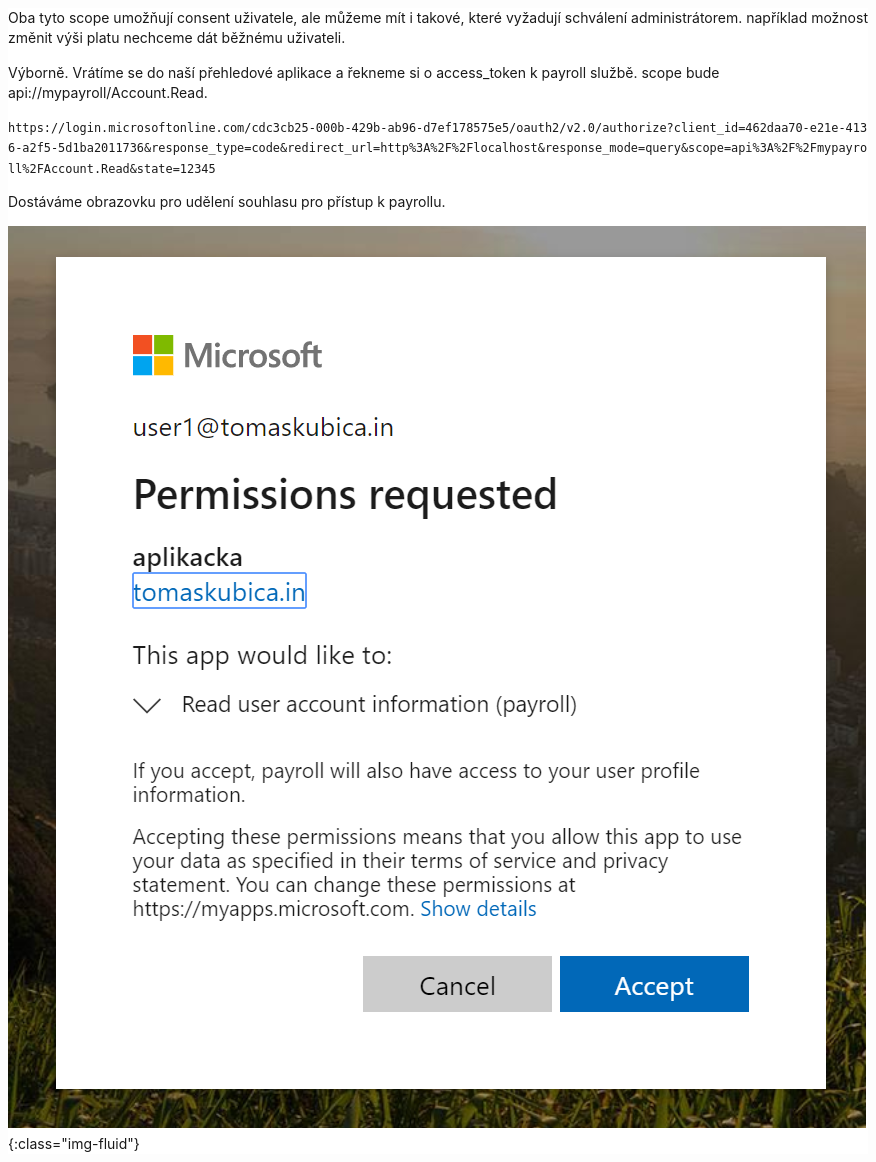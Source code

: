 Oba tyto scope umožňují consent uživatele, ale můžeme mít i takové, které vyžadují schválení administrátorem. například možnost změnit výši platu nechceme dát běžnému uživateli.

Výborně. Vrátíme se do naší přehledové aplikace a řekneme si o access_token k payroll službě. scope bude api://mypayroll/Account.Read.

```
https://login.microsoftonline.com/cdc3cb25-000b-429b-ab96-d7ef178575e5/oauth2/v2.0/authorize?client_id=462daa70-e21e-4136-a2f5-5d1ba2011736&response_type=code&redirect_url=http%3A%2F%2Flocalhost&response_mode=query&scope=api%3A%2F%2Fmypayroll%2FAccount.Read&state=12345
```

Dostáváme obrazovku pro udělení souhlasu pro přístup k payrollu.

![](/images/2019/2019-09-20-13-43-37.png){:class="img-fluid"}
